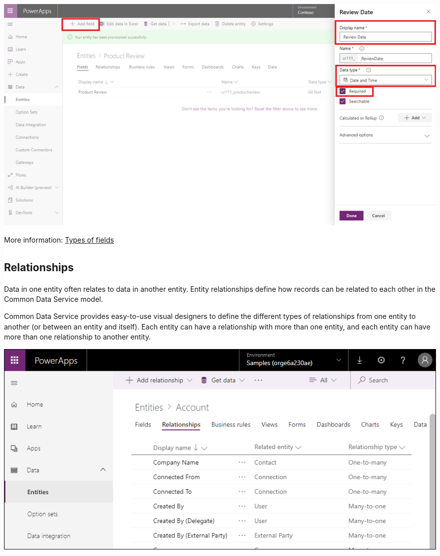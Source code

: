 ![Create a field](media/entity-field.png "Create a field")

More information: [Types of fields](/powerapps/maker/common-data-service/types-of-fields)

## Relationships

Data in one entity often relates to data in another entity. Entity relationships define how records can be related to each other in the Common Data Service model.

Common Data Service provides easy-to-use visual designers to define the different types of relationships from one entity to another (or between an entity and itself). Each entity can have a relationship with more than one entity, and each entity can have more than one relationship to another entity.

![Account entity relationships](media/entity-relationships.png "Account entity relationships")

